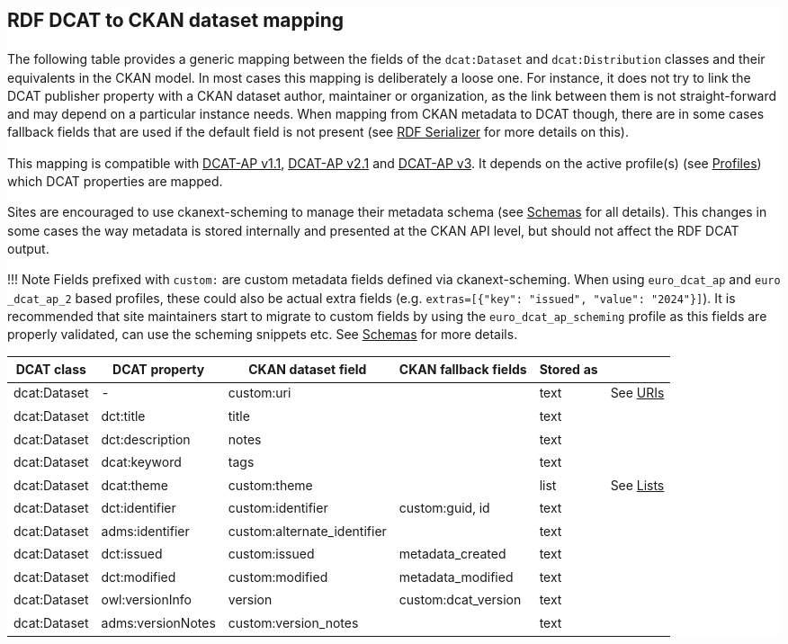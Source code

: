 ## RDF DCAT to CKAN dataset mapping

The following table provides a generic mapping between the fields of the `dcat:Dataset` and `dcat:Distribution` classes and
their equivalents in the CKAN model. In most cases this mapping is deliberately a loose one. For instance, it does not try to link
the DCAT publisher property with a CKAN dataset author, maintainer or organization, as the link between them is not straight-forward
and may depend on a particular instance needs. When mapping from CKAN metadata to DCAT though, there are in some cases fallback fields
that are used if the default field is not present (see [RDF Serializer](profiles.md#rdf-dcat-serializer) for more details on this).

This mapping is compatible with [DCAT-AP v1.1](https://joinup.ec.europa.eu/asset/dcat_application_profile/asset_release/dcat-ap-v11), [DCAT-AP v2.1](https://joinup.ec.europa.eu/collection/semantic-interoperability-community-semic/solution/dcat-application-profile-data-portals-europe/release/210) and [DCAT-AP v3](https://semiceu.github.io/DCAT-AP/releases/3.0.0/). It depends on the active profile(s) (see [Profiles](profiles.md#profiles)) which DCAT properties are mapped.

Sites are encouraged to use ckanext-scheming to manage their metadata schema (see [Schemas](getting-started.md#schemas) for all details). This changes in
some cases the way metadata is stored internally and presented at the CKAN API level, but should not affect the RDF DCAT output.

!!! Note
    Fields prefixed with `custom:` are custom metadata fields defined via ckanext-scheming. When using `euro_dcat_ap` 
    and `euro_dcat_ap_2` based profiles, these could also be actual extra fields (e.g. `extras=[{"key": "issued", "value": "2024"}]`).
    It is recommended that site maintainers start to migrate to custom fields by using the `euro_dcat_ap_scheming` profile as this
    fields are properly validated, can use the scheming snippets etc. See [Schemas](getting-started.md#schemas) for more details.


| DCAT class        | DCAT property          | CKAN dataset field                          | CKAN fallback fields           | Stored as |                                                                                                                                                               |
|-------------------|------------------------|---------------------------------------------|--------------------------------|-----------|---------------------------------------------------------------------------------------------------------------------------------------------------------------|
| dcat:Dataset      | -                      | custom:uri                                  |                                | text      |  See [URIs](mapping.md#uris)                                                                                                                                           |
| dcat:Dataset      | dct:title              | title                                       |                                | text      |                                                                                                                                                               |
| dcat:Dataset      | dct:description        | notes                                       |                                | text      |                                                                                                                                                               |
| dcat:Dataset      | dcat:keyword           | tags                                        |                                | text      |                                                                                                                                                               |
| dcat:Dataset      | dcat:theme             | custom:theme                                |                                | list      |  See [Lists](#lists)                                                                                                                                          |
| dcat:Dataset      | dct:identifier         | custom:identifier                           | custom:guid, id                 | text      |                                                                                                                                                               |
| dcat:Dataset      | adms:identifier        | custom:alternate_identifier                 |                                | text      |                                                                                                                                                               |
| dcat:Dataset      | dct:issued             | custom:issued                               | metadata_created               | text      |                                                                                                                                                               |
| dcat:Dataset      | dct:modified           | custom:modified                             | metadata_modified              | text      |                                                                                                                                                               |
| dcat:Dataset      | owl:versionInfo        | version                                     | custom:dcat_version             | text      |                                                                                                                                                               |
| dcat:Dataset      | adms:versionNotes      | custom:version_notes                        |                                | text      |                                                                                                                                                               |